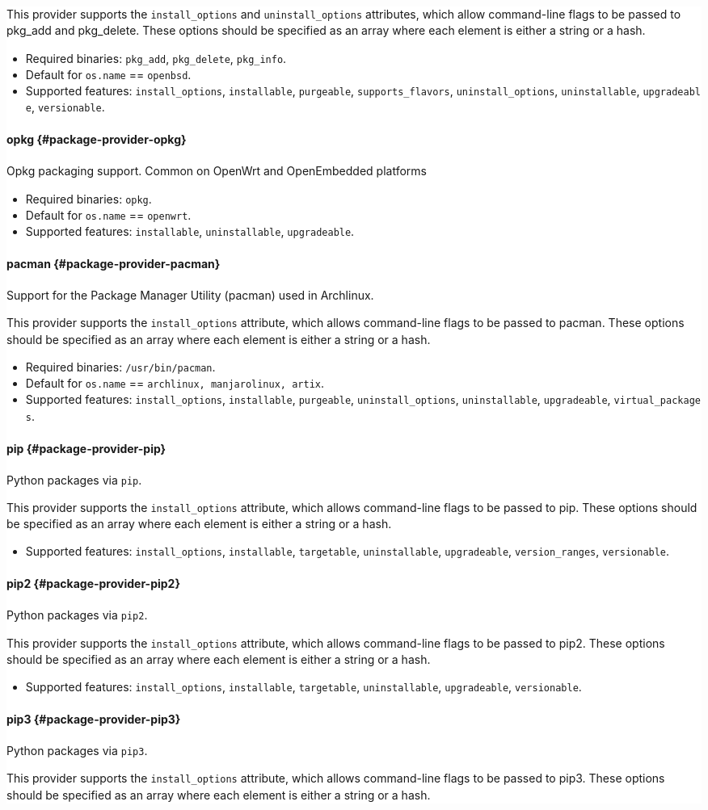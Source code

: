 This provider supports the `install_options` and `uninstall_options`
attributes, which allow command-line flags to be passed to pkg_add and pkg_delete.
These options should be specified as an array where each element is either a
 string or a hash.

* Required binaries: `pkg_add`, `pkg_delete`, `pkg_info`.
* Default for `os.name` == `openbsd`.
* Supported features: `install_options`, `installable`, `purgeable`, `supports_flavors`, `uninstall_options`, `uninstallable`, `upgradeable`, `versionable`.

#### opkg {#package-provider-opkg}

Opkg packaging support. Common on OpenWrt and OpenEmbedded platforms

* Required binaries: `opkg`.
* Default for `os.name` == `openwrt`.
* Supported features: `installable`, `uninstallable`, `upgradeable`.

#### pacman {#package-provider-pacman}

Support for the Package Manager Utility (pacman) used in Archlinux.

This provider supports the `install_options` attribute, which allows command-line flags to be passed to pacman.
These options should be specified as an array where each element is either a string or a hash.

* Required binaries: `/usr/bin/pacman`.
* Default for `os.name` == `archlinux, manjarolinux, artix`.
* Supported features: `install_options`, `installable`, `purgeable`, `uninstall_options`, `uninstallable`, `upgradeable`, `virtual_packages`.

#### pip {#package-provider-pip}

Python packages via `pip`.

This provider supports the `install_options` attribute, which allows command-line flags to be passed to pip.
These options should be specified as an array where each element is either a string or a hash.

* Supported features: `install_options`, `installable`, `targetable`, `uninstallable`, `upgradeable`, `version_ranges`, `versionable`.

#### pip2 {#package-provider-pip2}

Python packages via `pip2`.

This provider supports the `install_options` attribute, which allows command-line flags to be passed to pip2.
These options should be specified as an array where each element is either a string or a hash.

* Supported features: `install_options`, `installable`, `targetable`, `uninstallable`, `upgradeable`, `versionable`.

#### pip3 {#package-provider-pip3}

Python packages via `pip3`.

This provider supports the `install_options` attribute, which allows command-line flags to be passed to pip3.
These options should be specified as an array where each element is either a string or a hash.
